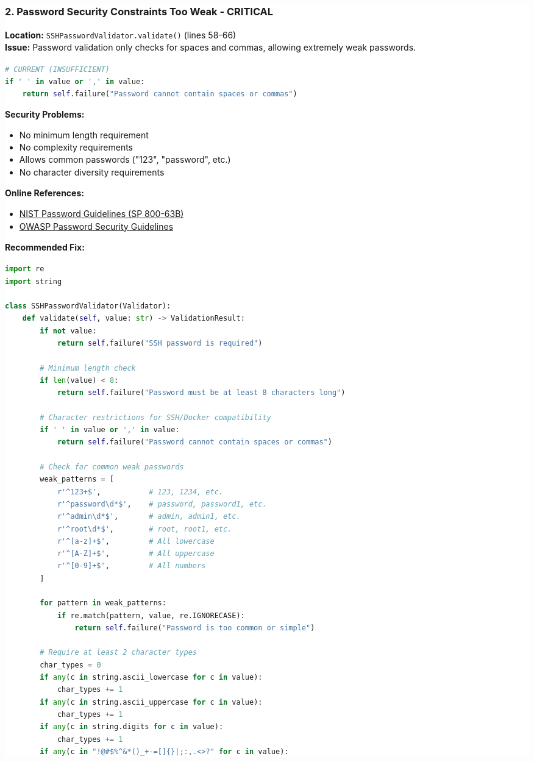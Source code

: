 ### 2. **Password Security Constraints Too Weak - CRITICAL**
**Location:** `SSHPasswordValidator.validate()` (lines 58-66)  
**Issue:** Password validation only checks for spaces and commas, allowing extremely weak passwords.

```python
# CURRENT (INSUFFICIENT)
if ' ' in value or ',' in value:
    return self.failure("Password cannot contain spaces or commas")
```

**Security Problems:**
- No minimum length requirement
- No complexity requirements
- Allows common passwords ("123", "password", etc.)
- No character diversity requirements

**Online References:**
- [NIST Password Guidelines (SP 800-63B)](https://pages.nist.gov/800-63-3/sp800-63b.html)
- [OWASP Password Security Guidelines](https://cheatsheetseries.owasp.org/cheatsheets/Authentication_Cheat_Sheet.html)

**Recommended Fix:**
```python
import re
import string

class SSHPasswordValidator(Validator):
    def validate(self, value: str) -> ValidationResult:
        if not value:
            return self.failure("SSH password is required")
        
        # Minimum length check
        if len(value) < 8:
            return self.failure("Password must be at least 8 characters long")
        
        # Character restrictions for SSH/Docker compatibility
        if ' ' in value or ',' in value:
            return self.failure("Password cannot contain spaces or commas")
        
        # Check for common weak passwords
        weak_patterns = [
            r'^123+$',           # 123, 1234, etc.
            r'^password\d*$',    # password, password1, etc.
            r'^admin\d*$',       # admin, admin1, etc.
            r'^root\d*$',        # root, root1, etc.
            r'^[a-z]+$',         # All lowercase
            r'^[A-Z]+$',         # All uppercase
            r'^[0-9]+$',         # All numbers
        ]
        
        for pattern in weak_patterns:
            if re.match(pattern, value, re.IGNORECASE):
                return self.failure("Password is too common or simple")
        
        # Require at least 2 character types
        char_types = 0
        if any(c in string.ascii_lowercase for c in value):
            char_types += 1
        if any(c in string.ascii_uppercase for c in value):
            char_types += 1
        if any(c in string.digits for c in value):
            char_types += 1
        if any(c in "!@#$%^&*()_+-=[]{}|;:,.<>?" for c in value):
```